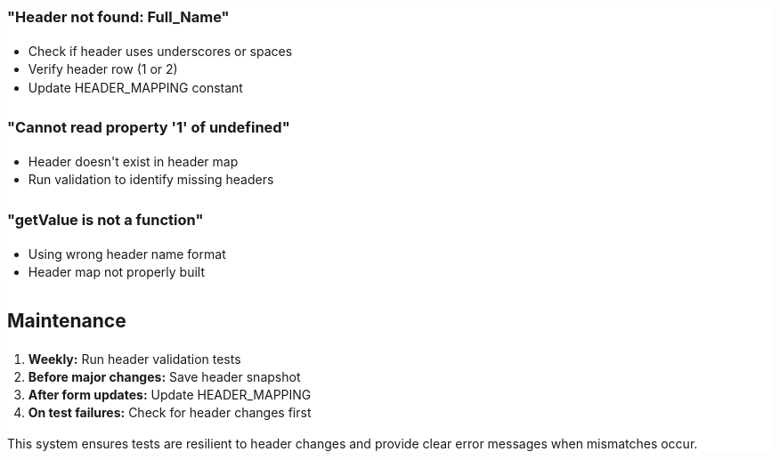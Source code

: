 ### "Header not found: Full_Name"
- Check if header uses underscores or spaces
- Verify header row (1 or 2)
- Update HEADER_MAPPING constant

### "Cannot read property '1' of undefined"
- Header doesn't exist in header map
- Run validation to identify missing headers

### "getValue is not a function"
- Using wrong header name format
- Header map not properly built

## Maintenance

1. **Weekly:** Run header validation tests
2. **Before major changes:** Save header snapshot
3. **After form updates:** Update HEADER_MAPPING
4. **On test failures:** Check for header changes first

This system ensures tests are resilient to header changes and provide clear error messages when mismatches occur.